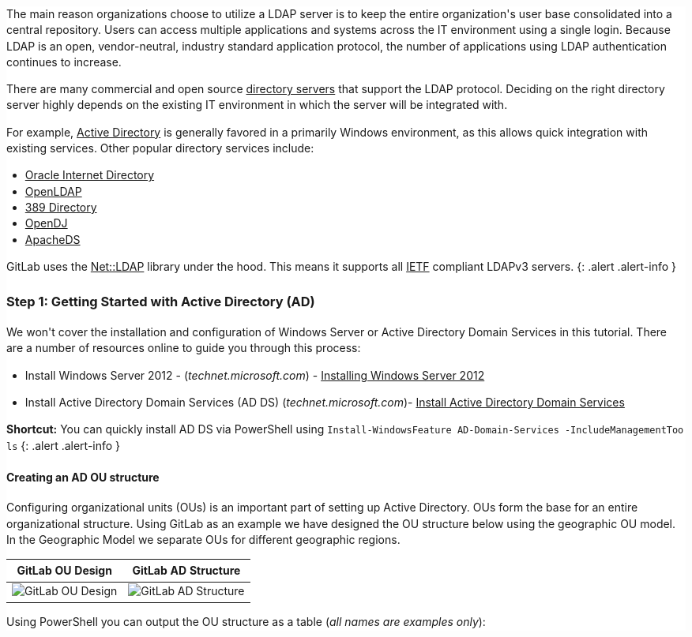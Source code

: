 The main reason organizations choose to utilize a LDAP server is to keep the entire organization's user base consolidated into a central repository. Users can access multiple applications and systems across the  IT environment using a single login. Because LDAP is an open, vendor-neutral, industry standard application protocol, the number of applications using LDAP authentication continues to increase.

There are many commercial and open source [directory servers](https://en.wikipedia.org/wiki/Directory_service#LDAP_implementations) that support the LDAP protocol. Deciding on the right directory server highly depends on the existing IT environment in which the server will be integrated with.

For example, [Active Directory](https://technet.microsoft.com/en-us/library/hh831484(v=ws.11).aspx) is generally favored in a primarily Windows environment, as this allows quick integration with existing services. Other popular directory services include:

- [Oracle Internet Directory](http://www.oracle.com/technetwork/middleware/id-mgmt/overview/index-082035.html)
- [OpenLDAP](http://www.openldap.org/)
- [389 Directory](http://directory.fedoraproject.org/)
- [OpenDJ](https://forgerock.org/opendj/)
- [ApacheDS](https://directory.apache.org/)

GitLab uses the [Net::LDAP](https://rubygems.org/gems/net-ldap) library under the hood. This means it supports all [IETF](https://tools.ietf.org/html/rfc2251) compliant LDAPv3 servers.
{: .alert .alert-info }

### Step 1: Getting Started with Active Directory (AD)

We won't cover the installation and configuration of Windows Server or Active Directory Domain Services in this tutorial. There are a number of resources online to guide you through this process:

- <i class="fa fa-windows fa-fw" aria-hidden="true"></i> Install Windows Server 2012  - (_technet.microsoft.com_) - [Installing Windows Server 2012 ](https://technet.microsoft.com/en-us/library/jj134246(v=ws.11).aspx)

- <i class="fa fa-server fa-fw" aria-hidden="true"></i> Install Active Directory Domain Services (AD DS) (_technet.microsoft.com_)- [Install Active Directory Domain Services](https://technet.microsoft.com/windows-server-docs/identity/ad-ds/deploy/install-active-directory-domain-services--level-100-#BKMK_PS)

**Shortcut:** You can quickly install AD DS via PowerShell using
`Install-WindowsFeature AD-Domain-Services -IncludeManagementTools`
{: .alert .alert-info }

#### Creating an AD OU structure

Configuring organizational units (OUs) is an important part of setting up Active Directory. OUs form the base for an entire organizational structure. Using GitLab as an example we have designed the OU structure below using the geographic OU model. In the Geographic Model we separate OUs for different geographic regions.

GitLab OU Design            |  GitLab AD Structure
:-------------------------:|:-------------------------:
![GitLab OU Design][gitlab_ou]  |  ![GitLab AD Structure][ldap_ou]

Using PowerShell you can output the OU structure as a table (_all names are examples only_):


[gitlab_ou]: /images/blogimages/gitlab-ldap/gitlab_ou.png
[ldap_ou]: /images/blogimages/gitlab-ldap/ldap_ou.gif